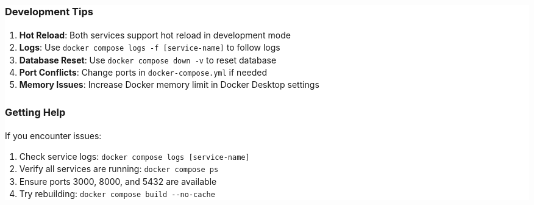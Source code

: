### Development Tips

1. **Hot Reload**: Both services support hot reload in development mode
2. **Logs**: Use `docker compose logs -f [service-name]` to follow logs
3. **Database Reset**: Use `docker compose down -v` to reset database
4. **Port Conflicts**: Change ports in `docker-compose.yml` if needed
5. **Memory Issues**: Increase Docker memory limit in Docker Desktop settings

### Getting Help

If you encounter issues:

1. Check service logs: `docker compose logs [service-name]`
2. Verify all services are running: `docker compose ps`
3. Ensure ports 3000, 8000, and 5432 are available
4. Try rebuilding: `docker compose build --no-cache`
